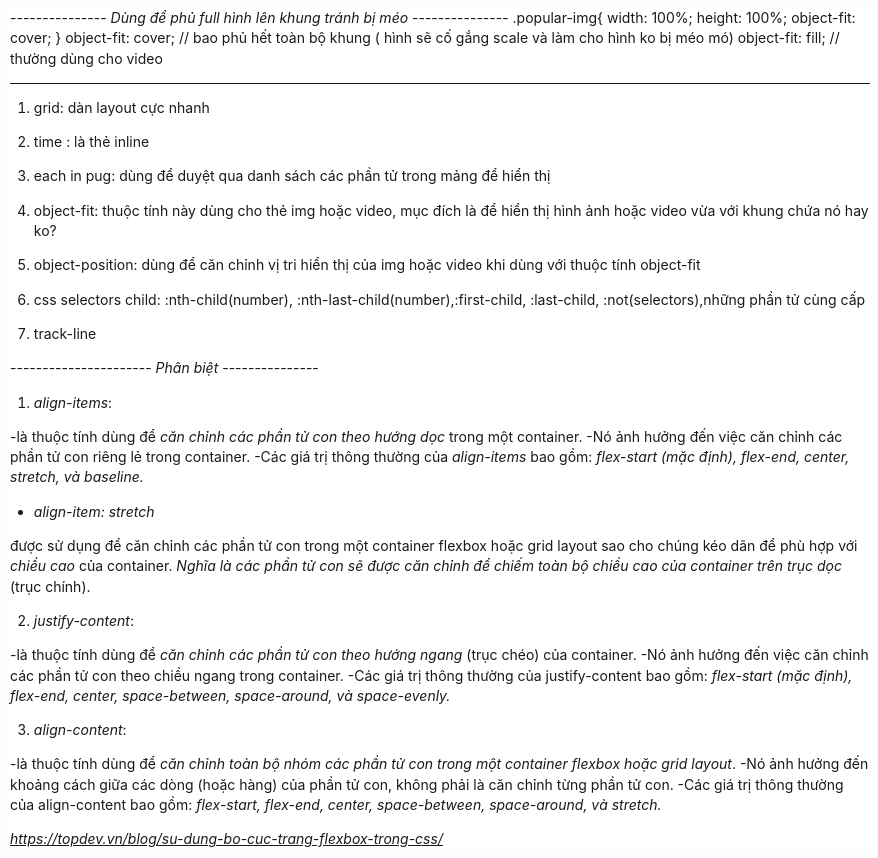 --------------- _Dùng để phủ full hình lên khung tránh bị méo_ ---------------
.popular-img{
width: 100%;
height: 100%;
object-fit: cover;
}
object-fit: cover; // bao phủ hết toàn bộ khung ( hình sẽ cố gắng scale và làm cho hình ko bị méo mó)
object-fit: fill; // thường dùng cho video

---

1. grid: dàn layout cực nhanh
2. time : là thẻ inline
3. each in pug: dùng để duyệt qua danh sách các phần tử trong mảng để hiển thị

4. object-fit: thuộc tính này dùng cho thẻ img hoặc video, mục đích là để hiển thị hình ảnh hoặc video vừa với khung chứa nó hay ko?

5. object-position: dùng để căn chỉnh vị tri hiển thị của img hoặc video khi dùng với thuộc tính object-fit

6. css selectors child: :nth-child(number), :nth-last-child(number),:first-child, :last-child, :not(selectors),những phần tử cùng cấp
7. track-line

---------------------- _Phân biệt_ ---------------

1. _align-items_:

-là thuộc tính dùng để _căn chỉnh các phần tử con theo hướng dọc_ trong một container.
-Nó ảnh hưởng đến việc căn chỉnh các phần tử con riêng lẻ trong container.
-Các giá trị thông thường của _align-items_ bao gồm: _flex-start (mặc định), flex-end, center, stretch, và baseline._

- _align-item: stretch_

được sử dụng để căn chỉnh các phần tử con trong một container flexbox hoặc grid layout sao cho chúng kéo dãn để phù hợp với _chiều cao_ của container. _Nghĩa là các phần tử con sẽ được căn chỉnh để chiếm toàn bộ chiều cao của container trên trục dọc_ (trục chính).

2. _justify-content_:

-là thuộc tính dùng để _căn chỉnh các phần tử con theo hướng ngang_ (trục chéo) của container.
-Nó ảnh hưởng đến việc căn chỉnh các phần tử con theo chiều ngang trong container.
-Các giá trị thông thường của justify-content bao gồm: _flex-start (mặc định), flex-end, center, space-between, space-around, và space-evenly._

3. _align-content_:

-là thuộc tính dùng để _căn chỉnh toàn bộ nhóm các phần tử con trong một container flexbox hoặc grid layout_.
-Nó ảnh hưởng đến khoảng cách giữa các dòng (hoặc hàng) của phần tử con, không phải là căn chỉnh từng phần tử con.
-Các giá trị thông thường của align-content bao gồm: _flex-start, flex-end, center, space-between, space-around, và stretch._

*https://topdev.vn/blog/su-dung-bo-cuc-trang-flexbox-trong-css/*

